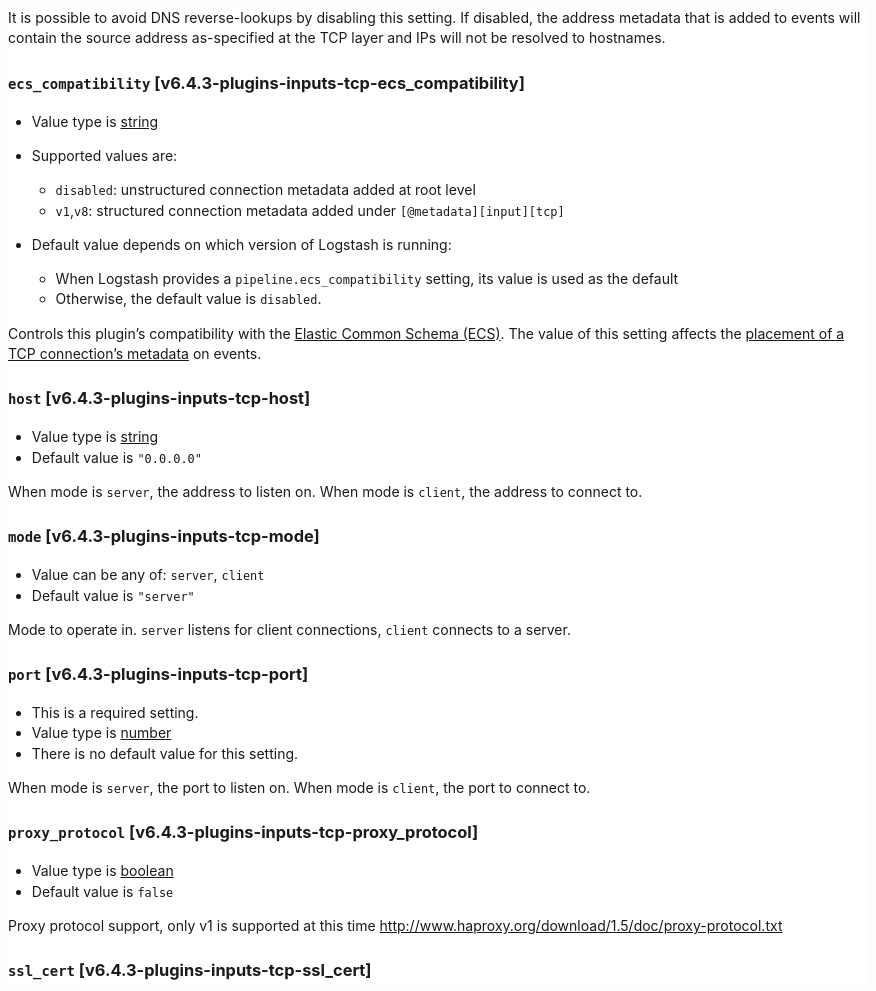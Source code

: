 It is possible to avoid DNS reverse-lookups by disabling this setting. If disabled, the address metadata that is added to events will contain the source address as-specified at the TCP layer and IPs will not be resolved to hostnames.

### `ecs_compatibility` [v6.4.3-plugins-inputs-tcp-ecs_compatibility]

* Value type is [string](/lsr/value-types.md#string)

* Supported values are:

  * `disabled`: unstructured connection metadata added at root level
  * `v1`,`v8`: structured connection metadata added under `[@metadata][input][tcp]`

* Default value depends on which version of Logstash is running:

  * When Logstash provides a `pipeline.ecs_compatibility` setting, its value is used as the default
  * Otherwise, the default value is `disabled`.

Controls this plugin’s compatibility with the [Elastic Common Schema (ECS)](https://www.elastic.co/guide/en/ecs/current/index.html). The value of this setting affects the [placement of a TCP connection’s metadata](v6-4-3-plugins-inputs-tcp.md#v6.4.3-plugins-inputs-tcp-ecs_metadata) on events.

### `host` [v6.4.3-plugins-inputs-tcp-host]

* Value type is [string](/lsr/value-types.md#string)
* Default value is `"0.0.0.0"`

When mode is `server`, the address to listen on. When mode is `client`, the address to connect to.

### `mode` [v6.4.3-plugins-inputs-tcp-mode]

* Value can be any of: `server`, `client`
* Default value is `"server"`

Mode to operate in. `server` listens for client connections, `client` connects to a server.

### `port` [v6.4.3-plugins-inputs-tcp-port]

* This is a required setting.
* Value type is [number](/lsr/value-types.md#number)
* There is no default value for this setting.

When mode is `server`, the port to listen on. When mode is `client`, the port to connect to.

### `proxy_protocol` [v6.4.3-plugins-inputs-tcp-proxy_protocol]

* Value type is [boolean](/lsr/value-types.md#boolean)
* Default value is `false`

Proxy protocol support, only v1 is supported at this time <http://www.haproxy.org/download/1.5/doc/proxy-protocol.txt>

### `ssl_cert` [v6.4.3-plugins-inputs-tcp-ssl_cert]
